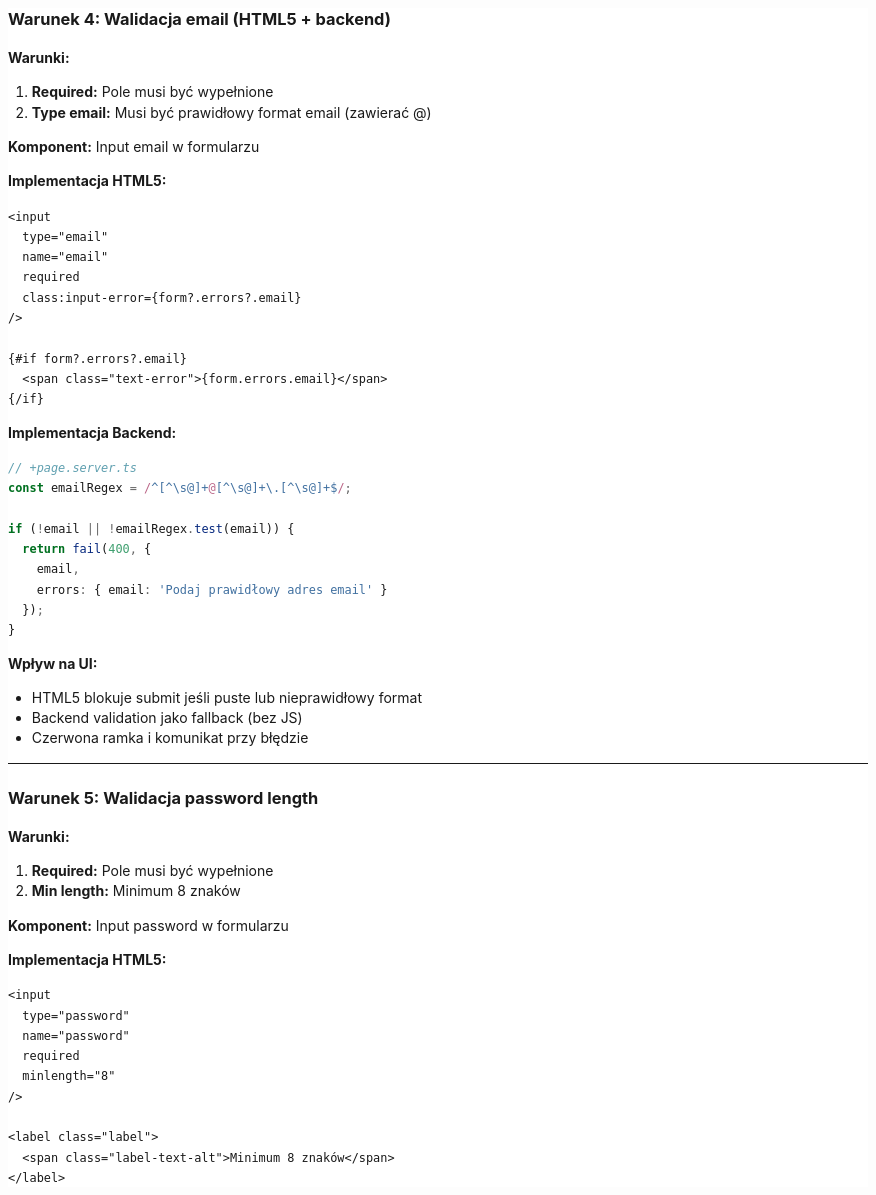 
### Warunek 4: Walidacja email (HTML5 + backend)

**Warunki:**
1. **Required:** Pole musi być wypełnione
2. **Type email:** Musi być prawidłowy format email (zawierać @)

**Komponent:** Input email w formularzu

**Implementacja HTML5:**
```svelte
<input
  type="email"
  name="email"
  required
  class:input-error={form?.errors?.email}
/>

{#if form?.errors?.email}
  <span class="text-error">{form.errors.email}</span>
{/if}
```

**Implementacja Backend:**
```typescript
// +page.server.ts
const emailRegex = /^[^\s@]+@[^\s@]+\.[^\s@]+$/;

if (!email || !emailRegex.test(email)) {
  return fail(400, {
    email,
    errors: { email: 'Podaj prawidłowy adres email' }
  });
}
```

**Wpływ na UI:**
- HTML5 blokuje submit jeśli puste lub nieprawidłowy format
- Backend validation jako fallback (bez JS)
- Czerwona ramka i komunikat przy błędzie

---

### Warunek 5: Walidacja password length

**Warunki:**
1. **Required:** Pole musi być wypełnione
2. **Min length:** Minimum 8 znaków

**Komponent:** Input password w formularzu

**Implementacja HTML5:**
```svelte
<input
  type="password"
  name="password"
  required
  minlength="8"
/>

<label class="label">
  <span class="label-text-alt">Minimum 8 znaków</span>
</label>
```

